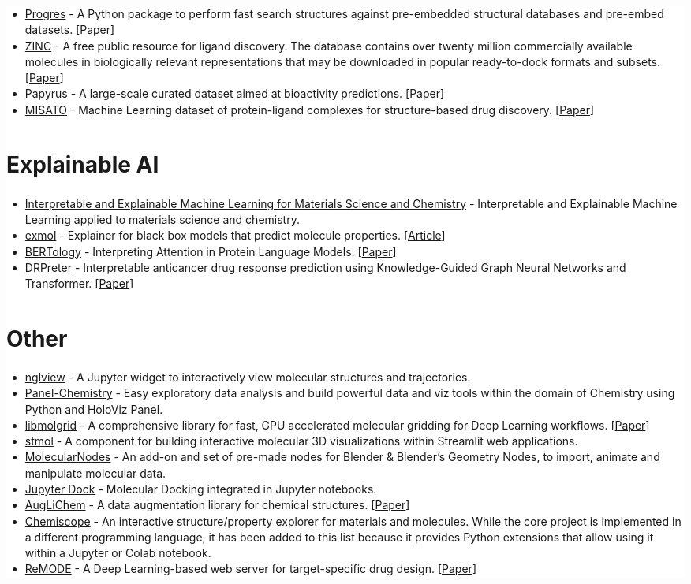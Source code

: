 * [Progres](https://github.com/jgreener64/progres) - A Python package to perform fast search structures against pre-embedded structural databases and pre-embed datasets. [[Paper](https://www.biorxiv.org/content/10.1101/2022.11.28.518224v1)]  
* [ZINC](https://zinc15.docking.org/) - A free public resource for ligand discovery. The database contains over twenty million commercially available molecules in biologically relevant representations that may be downloaded in popular ready-to-dock formats and subsets. [[Paper](https://pubs.acs.org/doi/10.1021/ci3001277)]  
* [Papyrus](https://github.com/CDDLeiden/Papyrus-scripts) - A large-scale curated dataset aimed at bioactivity predictions. [[Paper](https://jcheminf.biomedcentral.com/articles/10.1186/s13321-022-00672-x)]  
* [MISATO](https://github.com/t7morgen/misato-dataset/) - Machine Learning dataset of protein-ligand complexes for structure-based drug discovery. [[Paper](https://www.biorxiv.org/content/10.1101/2023.05.24.542082v2)]  
# Explainable AI
* [Interpretable and Explainable Machine Learning for Materials Science and Chemistry](https://pubs.acs.org/doi/10.1021/accountsmr.1c00244) - Interpretable and Explainable Machine Learning applied to materials science and chemistry.
* [exmol](https://github.com/ur-whitelab/exmol) - Explainer for black box models that predict molecule properties. [[Article](https://pubs.rsc.org/en/content/articlelanding/2022/sc/d1sc05259d)]  
* [BERTology](https://github.com/salesforce/provis) - Interpreting Attention in Protein Language Models. [[Paper](https://arxiv.org/pdf/2006.15222v3.pdf)]  
* [DRPreter](https://github.com/babaling/DRPreter) - Interpretable anticancer drug response prediction using Knowledge-Guided Graph Neural Networks and Transformer. [[Paper](https://www.mdpi.com/1422-0067/23/22/13919)]  
# Other
* [nglview](https://github.com/nglviewer/nglview) - A Jupyter widget to interactively view molecular structures and trajectories.  
* [Panel-Chemistry](https://github.com/marcskovmadsen/panel-chemistry) - Easy exploratory data analysis and build powerful data and viz tools within the domain of Chemistry using Python and HoloViz Panel.  
* [libmolgrid](https://github.com/gnina/libmolgrid) - A comprehensive library for fast, GPU accelerated molecular gridding for Deep Learning workflows. [[Paper](https://arxiv.org/pdf/1912.04822.pdf)]  
* [stmol](https://github.com/napoles-uach/stmol) - A component for building interactive molecular 3D visualizations within Streamlit web applications.  
* [MolecularNodes](https://github.com/BradyAJohnston/MolecularNodes) - An add-on and set of pre-made nodes for Blender & Blender’s Geometry Nodes, to import, animate and manipulate molecular data.  
* [Jupyter Dock](https://github.com/AngelRuizMoreno/Jupyter_Dock) - Molecular Docking integrated in Jupyter notebooks.  
* [AugLiChem](https://github.com/BaratiLab/AugLiChem) - A data augmentation library for chemical structures. [[Paper](https://arxiv.org/abs/2111.15112)]  
* [Chemiscope](https://github.com/lab-cosmo/chemiscope) - An interactive structure/property explorer for materials and molecules. While the core project is implemented in a different programming language, it has been added to this list because it provides Python extensions that allow using it within a Jupyter or Colab notebook.  
* [ReMODE](https://github.com/micahwang/ReMode/tree/master) - A Deep Learning-based web server for target-specific drug design. [[Paper](https://jcheminf.biomedcentral.com/articles/10.1186/s13321-022-00665-w)]  
